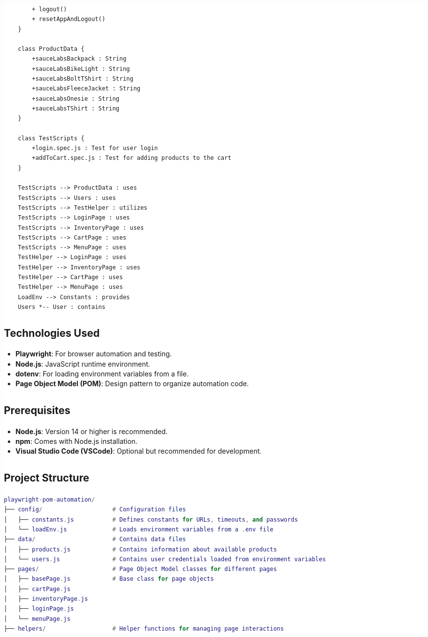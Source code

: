 ```mermaid
        + logout()
        + resetAppAndLogout()
    }

    class ProductData {
        +sauceLabsBackpack : String
        +sauceLabsBikeLight : String
        +sauceLabsBoltTShirt : String
        +sauceLabsFleeceJacket : String
        +sauceLabsOnesie : String
        +sauceLabsTShirt : String
    }

    class TestScripts {
        +login.spec.js : Test for user login
        +addToCart.spec.js : Test for adding products to the cart
    }

    TestScripts --> ProductData : uses
    TestScripts --> Users : uses
    TestScripts --> TestHelper : utilizes
    TestScripts --> LoginPage : uses
    TestScripts --> InventoryPage : uses
    TestScripts --> CartPage : uses
    TestScripts --> MenuPage : uses
    TestHelper --> LoginPage : uses
    TestHelper --> InventoryPage : uses
    TestHelper --> CartPage : uses
    TestHelper --> MenuPage : uses
    LoadEnv --> Constants : provides
    Users *-- User : contains
```

## Technologies Used

- **Playwright**: For browser automation and testing.
- **Node.js**: JavaScript runtime environment.
- **dotenv**: For loading environment variables from a file.
- **Page Object Model (POM)**: Design pattern to organize automation code.

## Prerequisites

- **Node.js**: Version 14 or higher is recommended.
- **npm**: Comes with Node.js installation.
- **Visual Studio Code (VSCode)**: Optional but recommended for development.

## Project Structure

```lua
playwright-pom-automation/
├── config/                    # Configuration files
│   ├── constants.js           # Defines constants for URLs, timeouts, and passwords
│   └── loadEnv.js             # Loads environment variables from a .env file
├── data/                      # Contains data files
│   ├── products.js            # Contains information about available products
│   └── users.js               # Contains user credentials loaded from environment variables
├── pages/                     # Page Object Model classes for different pages
│   ├── basePage.js            # Base class for page objects
│   ├── cartPage.js            
│   ├── inventoryPage.js       
│   ├── loginPage.js           
│   └── menuPage.js            
├── helpers/                   # Helper functions for managing page interactions
```